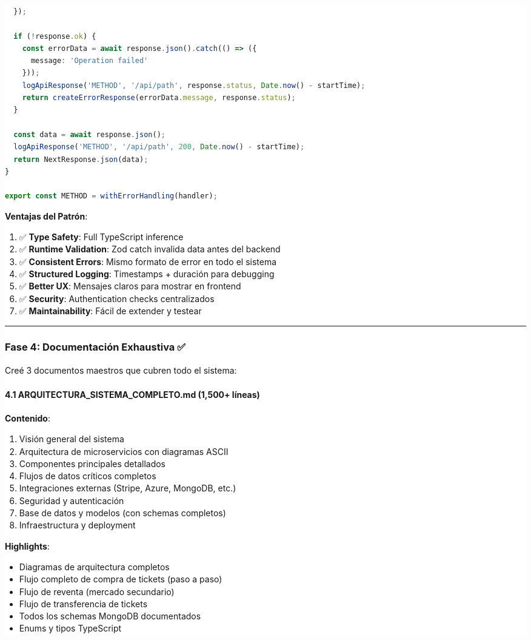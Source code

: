 ```typescript
  });

  if (!response.ok) {
    const errorData = await response.json().catch(() => ({
      message: 'Operation failed'
    }));
    logApiResponse('METHOD', '/api/path', response.status, Date.now() - startTime);
    return createErrorResponse(errorData.message, response.status);
  }

  const data = await response.json();
  logApiResponse('METHOD', '/api/path', 200, Date.now() - startTime);
  return NextResponse.json(data);
}

export const METHOD = withErrorHandling(handler);
```

**Ventajas del Patrón**:
1. ✅ **Type Safety**: Full TypeScript inference
2. ✅ **Runtime Validation**: Zod catch invalida data antes del backend
3. ✅ **Consistent Errors**: Mismo formato de error en todo el sistema
4. ✅ **Structured Logging**: Timestamps + duración para debugging
5. ✅ **Better UX**: Mensajes claros para mostrar en frontend
6. ✅ **Security**: Authentication checks centralizados
7. ✅ **Maintainability**: Fácil de extender y testear

---

### Fase 4: Documentación Exhaustiva ✅

Creé 3 documentos maestros que cubren todo el sistema:

#### 4.1 ARQUITECTURA_SISTEMA_COMPLETO.md (1,500+ líneas)

**Contenido**:
1. Visión general del sistema
2. Arquitectura de microservicios con diagramas ASCII
3. Componentes principales detallados
4. Flujos de datos críticos completos
5. Integraciones externas (Stripe, Azure, MongoDB, etc.)
6. Seguridad y autenticación
7. Base de datos y modelos (con schemas completos)
8. Infraestructura y deployment

**Highlights**:
- Diagramas de arquitectura completos
- Flujo completo de compra de tickets (paso a paso)
- Flujo de reventa (mercado secundario)
- Flujo de transferencia de tickets
- Todos los schemas MongoDB documentados
- Enums y tipos TypeScript
